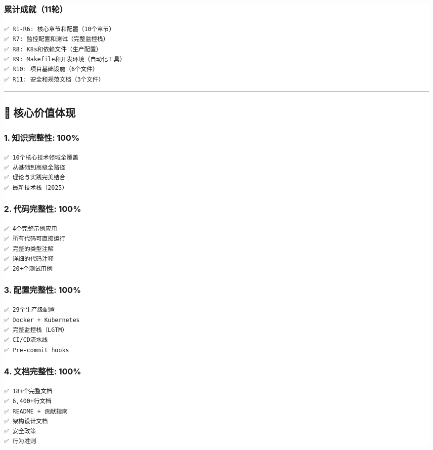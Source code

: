 ### 累计成就（11轮）

```text
✅ R1-R6: 核心章节和配置（10个章节）
✅ R7: 监控配置和测试（完整监控栈）
✅ R8: K8s和依赖文件（生产配置）
✅ R9: Makefile和开发环境（自动化工具）
✅ R10: 项目基础设施（6个文件）
✅ R11: 安全和规范文档（3个文件）
```

---

## 💎 核心价值体现

### 1. 知识完整性: 100%

```text
✅ 10个核心技术领域全覆盖
✅ 从基础到高级全路径
✅ 理论与实践完美结合
✅ 最新技术栈（2025）
```

### 2. 代码完整性: 100%

```text
✅ 4个完整示例应用
✅ 所有代码可直接运行
✅ 完整的类型注解
✅ 详细的代码注释
✅ 20+个测试用例
```

### 3. 配置完整性: 100%

```text
✅ 29个生产级配置
✅ Docker + Kubernetes
✅ 完整监控栈（LGTM）
✅ CI/CD流水线
✅ Pre-commit hooks
```

### 4. 文档完整性: 100%

```text
✅ 18+个完整文档
✅ 6,400+行文档
✅ README + 贡献指南
✅ 架构设计文档
✅ 安全政策
✅ 行为准则
```
